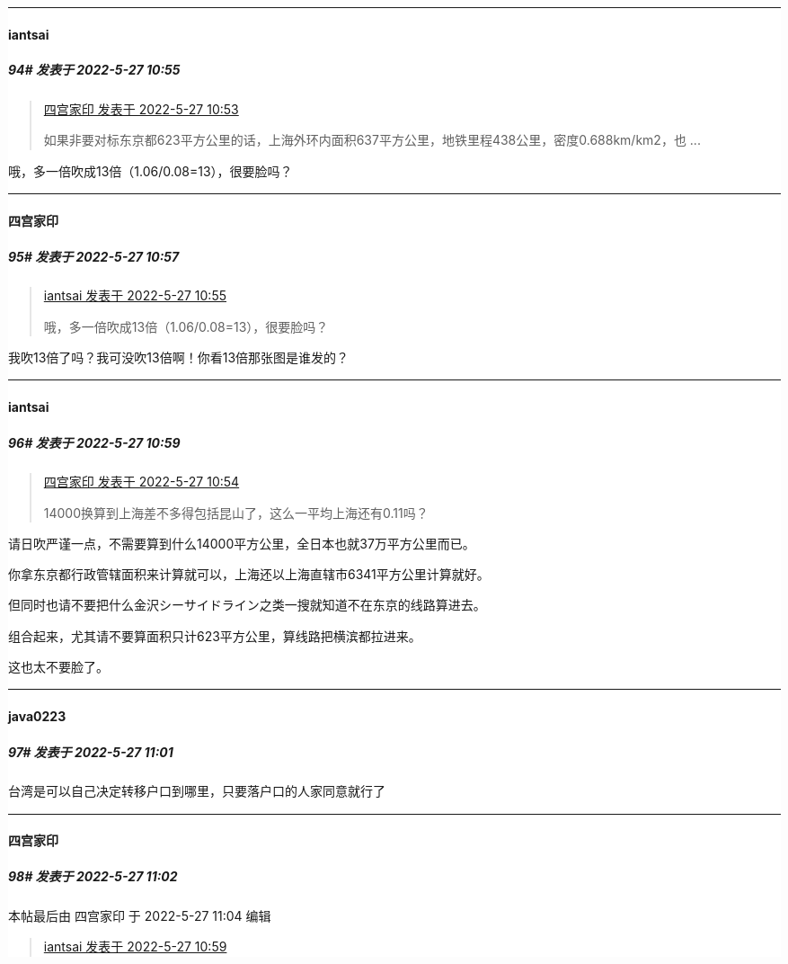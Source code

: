 *****

####  iantsai  
##### 94#       发表于 2022-5-27 10:55

<blockquote><a href="httphttps://bbs.saraba1st.com/2b/forum.php?mod=redirect&amp;goto=findpost&amp;pid=56011393&amp;ptid=2071603" target="_blank">四宫家印 发表于 2022-5-27 10:53</a>

如果非要对标东京都623平方公里的话，上海外环内面积637平方公里，地铁里程438公里，密度0.688km/km2，也 ...</blockquote>
哦，多一倍吹成13倍（1.06/0.08=13），很要脸吗？

*****

####  四宫家印  
##### 95#       发表于 2022-5-27 10:57

<blockquote><a href="httphttps://bbs.saraba1st.com/2b/forum.php?mod=redirect&amp;goto=findpost&amp;pid=56011441&amp;ptid=2071603" target="_blank">iantsai 发表于 2022-5-27 10:55</a>

哦，多一倍吹成13倍（1.06/0.08=13），很要脸吗？</blockquote>
我吹13倍了吗？我可没吹13倍啊！你看13倍那张图是谁发的？

*****

####  iantsai  
##### 96#       发表于 2022-5-27 10:59

<blockquote><a href="httphttps://bbs.saraba1st.com/2b/forum.php?mod=redirect&amp;goto=findpost&amp;pid=56011419&amp;ptid=2071603" target="_blank">四宫家印 发表于 2022-5-27 10:54</a>

14000换算到上海差不多得包括昆山了，这么一平均上海还有0.11吗？</blockquote>请日吹严谨一点，不需要算到什么14000平方公里，全日本也就37万平方公里而已。

你拿东京都行政管辖面积来计算就可以，上海还以上海直辖市6341平方公里计算就好。

但同时也请不要把什么金沢シーサイドライン之类一搜就知道不在东京的线路算进去。

组合起来，尤其请不要算面积只计623平方公里，算线路把横滨都拉进来。

这也太不要脸了。

*****

####  java0223  
##### 97#       发表于 2022-5-27 11:01

台湾是可以自己决定转移户口到哪里，只要落户口的人家同意就行了



*****

####  四宫家印  
##### 98#       发表于 2022-5-27 11:02

 本帖最后由 四宫家印 于 2022-5-27 11:04 编辑 
<blockquote><a href="httphttps://bbs.saraba1st.com/2b/forum.php?mod=redirect&amp;goto=findpost&amp;pid=56011524&amp;ptid=2071603" target="_blank">iantsai 发表于 2022-5-27 10:59</a>
